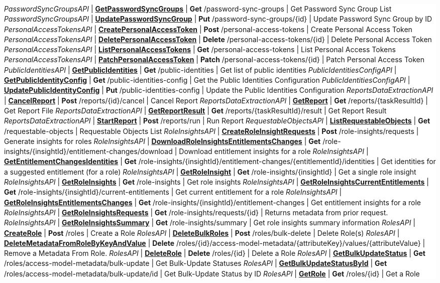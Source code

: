 *PasswordSyncGroupsAPI* | [**GetPasswordSyncGroups**](docs/PasswordSyncGroupsAPI.md#getpasswordsyncgroups) | **Get** /password-sync-groups | Get Password Sync Group List
*PasswordSyncGroupsAPI* | [**UpdatePasswordSyncGroup**](docs/PasswordSyncGroupsAPI.md#updatepasswordsyncgroup) | **Put** /password-sync-groups/{id} | Update Password Sync Group by ID
*PersonalAccessTokensAPI* | [**CreatePersonalAccessToken**](docs/PersonalAccessTokensAPI.md#createpersonalaccesstoken) | **Post** /personal-access-tokens | Create Personal Access Token
*PersonalAccessTokensAPI* | [**DeletePersonalAccessToken**](docs/PersonalAccessTokensAPI.md#deletepersonalaccesstoken) | **Delete** /personal-access-tokens/{id} | Delete Personal Access Token
*PersonalAccessTokensAPI* | [**ListPersonalAccessTokens**](docs/PersonalAccessTokensAPI.md#listpersonalaccesstokens) | **Get** /personal-access-tokens | List Personal Access Tokens
*PersonalAccessTokensAPI* | [**PatchPersonalAccessToken**](docs/PersonalAccessTokensAPI.md#patchpersonalaccesstoken) | **Patch** /personal-access-tokens/{id} | Patch Personal Access Token
*PublicIdentitiesAPI* | [**GetPublicIdentities**](docs/PublicIdentitiesAPI.md#getpublicidentities) | **Get** /public-identities | Get list of public identities
*PublicIdentitiesConfigAPI* | [**GetPublicIdentityConfig**](docs/PublicIdentitiesConfigAPI.md#getpublicidentityconfig) | **Get** /public-identities-config | Get the Public Identities Configuration
*PublicIdentitiesConfigAPI* | [**UpdatePublicIdentityConfig**](docs/PublicIdentitiesConfigAPI.md#updatepublicidentityconfig) | **Put** /public-identities-config | Update the Public Identities Configuration
*ReportsDataExtractionAPI* | [**CancelReport**](docs/ReportsDataExtractionAPI.md#cancelreport) | **Post** /reports/{id}/cancel | Cancel Report
*ReportsDataExtractionAPI* | [**GetReport**](docs/ReportsDataExtractionAPI.md#getreport) | **Get** /reports/{taskResultId} | Get Report File
*ReportsDataExtractionAPI* | [**GetReportResult**](docs/ReportsDataExtractionAPI.md#getreportresult) | **Get** /reports/{taskResultId}/result | Get Report Result
*ReportsDataExtractionAPI* | [**StartReport**](docs/ReportsDataExtractionAPI.md#startreport) | **Post** /reports/run | Run Report
*RequestableObjectsAPI* | [**ListRequestableObjects**](docs/RequestableObjectsAPI.md#listrequestableobjects) | **Get** /requestable-objects | Requestable Objects List
*RoleInsightsAPI* | [**CreateRoleInsightRequests**](docs/RoleInsightsAPI.md#createroleinsightrequests) | **Post** /role-insights/requests | Generate insights for roles
*RoleInsightsAPI* | [**DownloadRoleInsightsEntitlementsChanges**](docs/RoleInsightsAPI.md#downloadroleinsightsentitlementschanges) | **Get** /role-insights/{insightId}/entitlement-changes/download | Download entitlement insights for a role
*RoleInsightsAPI* | [**GetEntitlementChangesIdentities**](docs/RoleInsightsAPI.md#getentitlementchangesidentities) | **Get** /role-insights/{insightId}/entitlement-changes/{entitlementId}/identities | Get identities for a suggested entitlement (for a role)
*RoleInsightsAPI* | [**GetRoleInsight**](docs/RoleInsightsAPI.md#getroleinsight) | **Get** /role-insights/{insightId} | Get a single role insight
*RoleInsightsAPI* | [**GetRoleInsights**](docs/RoleInsightsAPI.md#getroleinsights) | **Get** /role-insights | Get role insights
*RoleInsightsAPI* | [**GetRoleInsightsCurrentEntitlements**](docs/RoleInsightsAPI.md#getroleinsightscurrententitlements) | **Get** /role-insights/{insightId}/current-entitlements | Get current entitlement for a role
*RoleInsightsAPI* | [**GetRoleInsightsEntitlementsChanges**](docs/RoleInsightsAPI.md#getroleinsightsentitlementschanges) | **Get** /role-insights/{insightId}/entitlement-changes | Get entitlement insights for a role
*RoleInsightsAPI* | [**GetRoleInsightsRequests**](docs/RoleInsightsAPI.md#getroleinsightsrequests) | **Get** /role-insights/requests/{id} | Returns metadata from prior request.
*RoleInsightsAPI* | [**GetRoleInsightsSummary**](docs/RoleInsightsAPI.md#getroleinsightssummary) | **Get** /role-insights/summary | Get role insights summary information
*RolesAPI* | [**CreateRole**](docs/RolesAPI.md#createrole) | **Post** /roles | Create a Role
*RolesAPI* | [**DeleteBulkRoles**](docs/RolesAPI.md#deletebulkroles) | **Post** /roles/bulk-delete | Delete Role(s)
*RolesAPI* | [**DeleteMetadataFromRoleByKeyAndValue**](docs/RolesAPI.md#deletemetadatafromrolebykeyandvalue) | **Delete** /roles/{id}/access-model-metadata/{attributeKey}/values/{attributeValue} | Remove a Metadata From Role.
*RolesAPI* | [**DeleteRole**](docs/RolesAPI.md#deleterole) | **Delete** /roles/{id} | Delete a Role
*RolesAPI* | [**GetBulkUpdateStatus**](docs/RolesAPI.md#getbulkupdatestatus) | **Get** /roles/access-model-metadata/bulk-update | Get Bulk-Update Statuses
*RolesAPI* | [**GetBulkUpdateStatusById**](docs/RolesAPI.md#getbulkupdatestatusbyid) | **Get** /roles/access-model-metadata/bulk-update/id | Get Bulk-Update Status by ID
*RolesAPI* | [**GetRole**](docs/RolesAPI.md#getrole) | **Get** /roles/{id} | Get a Role